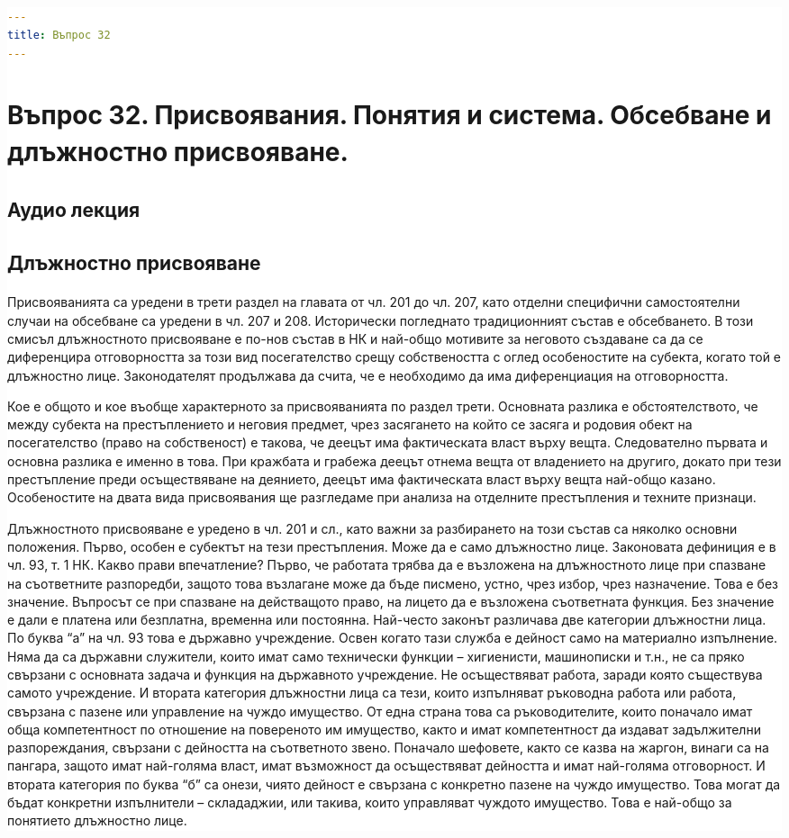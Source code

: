 ```yaml
---
title: Въпрос 32
---
```

# **Въпрос 32. Присвоявания. Понятия и система. Обсебване и длъжностно присвояване.**
## **Аудио лекция**
  <div class="ready-player-1">
        <audio crossorigin>
            <source src="https://raw.githubusercontent.com/Oredna/lexbibliothecam/main/audio/%D0%9D%D0%B0%D0%BA%D0%B0%D0%B7%D0%B0%D1%82%D0%B5%D0%BB%D0%BD%D0%BE%D0%BF%D1%80%D0%B0%D0%B2%D0%BD%D0%B8%20%D0%BD%D0%B0%D1%83%D0%BA%D0%B8/%D0%A2%D0%B5%D0%BC%D0%B0%2032.mp3" type="audio/mpeg">
        </audio>
    </div>


## **Длъжностно присвояване**
Присвояванията са уредени в трети раздел на главата от чл. 201 до чл. 207, като отделни специфични самостоятелни случаи на обсебване са уредени в чл. 207 и 208. Исторически погледнато традиционният състав е обсебването. В този смисъл длъжностното присвояване е по-нов състав в НК и най-общо мотивите за неговото създаване са да се диференцира отговорността за този вид посегателство срещу собствеността с оглед особеностите на субекта, когато той е длъжностно лице. Законодателят продължава да счита, че е необходимо да има диференциация на отговорността. 

Кое е общото и кое въобще характерното за присвояванията по раздел трети. Основната разлика е обстоятелството, че между субекта на престъплението и неговия предмет, чрез засягането на който се засяга и родовия обект на посегателство (право на собственост) е такова, че деецът има фактическата власт върху вещта. Следователно първата и основна разлика е именно в това. При кражбата и грабежа деецът отнема вещта от владението на другиго, докато при тези престъпление преди осъществяване на деянието, деецът има фактическата власт върху вещта най-общо казано. Особеностите на двата вида присвоявания ще разгледаме при анализа на отделните престъпления и техните признаци. 

Длъжностното присвояване е уредено в чл. 201 и сл., като важни за разбирането на този състав са няколко основни положения. Първо, особен е субектът на тези престъпления. Може да е само длъжностно лице. Законовата дефиниция е в чл. 93, т. 1 НК. Какво прави впечатление? Първо, че работата трябва да е възложена на длъжностното лице при спазване на съответните разпоредби, защото това възлагане може да бъде писмено, устно, чрез избор, чрез назначение. Това е без значение. Въпросът се при спазване на действащото право, на лицето да е възложена съответната функция. Без значение е дали е платена или безплатна, временна или постоянна. Най-често законът различава две категории длъжностни лица. По буква “а” на чл. 93 това е държавно учреждение. Освен когато тази служба е дейност само на материално изпълнение. Няма да са държавни служители, които имат само технически функции – хигиенисти, машинописки и т.н., не са пряко свързани с основната задача и функция на държавното учреждение. Не осъществяват работа, заради която съществува самото учреждение. И втората категория длъжностни лица са тези, които изпълняват ръководна работа или работа, свързана с пазене или управление на чуждо имущество. От една страна това са ръководителите, които поначало имат обща компетентност по отношение на повереното им имущество, както и имат компетентност да издават задължителни разпореждания, свързани с дейността на съответното звено. Поначало шефовете, както се казва на жаргон, винаги са на пангара, защото имат най-голяма власт, имат възможност да осъществяват дейността и имат най-голяма отговорност. И втората категория по буква “б” са онези, чиято дейност е свързана с конкретно пазене на чуждо имущество. Това могат да бъдат конкретни изпълнители – склададжии, или такива, които управляват чуждото имущество. Това е най-общо за понятието длъжностно лице. 
